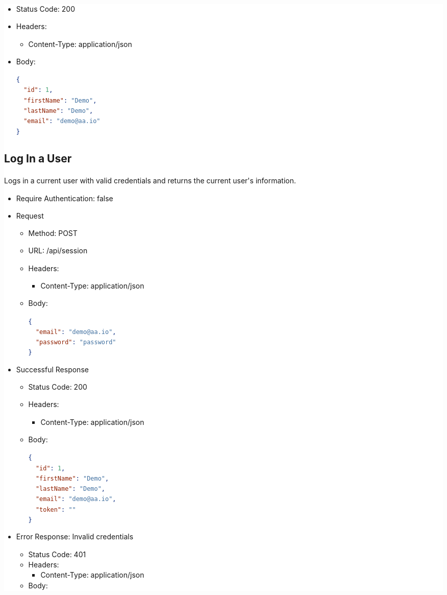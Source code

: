   - Status Code: 200
  - Headers:
    - Content-Type: application/json
  - Body:

    ```json
    {
      "id": 1,
      "firstName": "Demo",
      "lastName": "Demo",
      "email": "demo@aa.io"
    }
    ```

## Log In a User

Logs in a current user with valid credentials and returns the current user's
information.

- Require Authentication: false
- Request

  - Method: POST
  - URL: /api/session
  - Headers:
    - Content-Type: application/json
  - Body:

    ```json
    {
      "email": "demo@aa.io",
      "password": "password"
    }
    ```

- Successful Response

  - Status Code: 200
  - Headers:
    - Content-Type: application/json
  - Body:

    ```json
    {
      "id": 1,
      "firstName": "Demo",
      "lastName": "Demo",
      "email": "demo@aa.io",
      "token": ""
    }
    ```

- Error Response: Invalid credentials

  - Status Code: 401
  - Headers:
    - Content-Type: application/json
  - Body:
